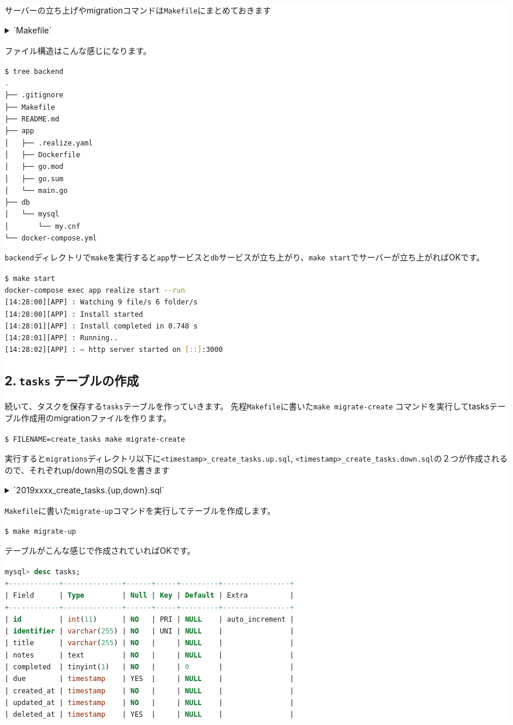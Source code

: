 サーバーの立ち上げやmigrationコマンドは`Makefile`にまとめておきます
<details><summary>`Makefile`</summary></details>

ファイル構造はこんな感じになります。

```sh
$ tree backend
.
├── .gitignore
├── Makefile
├── README.md
├── app
│   ├── .realize.yaml
│   ├── Dockerfile
│   ├── go.mod
│   ├── go.sum
│   └── main.go
├── db
│   └── mysql
│       └── my.cnf
└── docker-compose.yml
```

`backend`ディレクトリで`make`を実行すると`app`サービスと`db`サービスが立ち上がり、`make start`でサーバーが立ち上がればOKです。

```sh
$ make start
docker-compose exec app realize start --run
[14:28:00][APP] : Watching 9 file/s 6 folder/s
[14:28:00][APP] : Install started
[14:28:01][APP] : Install completed in 0.748 s
[14:28:01][APP] : Running..
[14:28:02][APP] : ⇨ http server started on [::]:3000
```

## 2. `tasks` テーブルの作成
続いて、タスクを保存する`tasks`テーブルを作っていきます。
先程`Makefile`に書いた`make migrate-create` コマンドを実行してtasksテーブル作成用のmigrationファイルを作ります。

```sh
$ FILENAME=create_tasks make migrate-create
```

実行すると`migrations`ディレクトリ以下に`<timestamp>_create_tasks.up.sql`, `<timestamp>_create_tasks.down.sql`の２つが作成されるので、それぞれup/down用のSQLを書きます

<details><summary>`2019xxxx_create_tasks.{up,down}.sql`</summary></details>

`Makefile`に書いた`migrate-up`コマンドを実行してテーブルを作成します。

```sh
$ make migrate-up
```

テーブルがこんな感じで作成されていればOKです。

```sql
mysql> desc tasks;
+------------+--------------+------+-----+---------+----------------+
| Field      | Type         | Null | Key | Default | Extra          |
+------------+--------------+------+-----+---------+----------------+
| id         | int(11)      | NO   | PRI | NULL    | auto_increment |
| identifier | varchar(255) | NO   | UNI | NULL    |                |
| title      | varchar(255) | NO   |     | NULL    |                |
| notes      | text         | NO   |     | NULL    |                |
| completed  | tinyint(1)   | NO   |     | 0       |                |
| due        | timestamp    | YES  |     | NULL    |                |
| created_at | timestamp    | NO   |     | NULL    |                |
| updated_at | timestamp    | NO   |     | NULL    |                |
| deleted_at | timestamp    | YES  |     | NULL    |                |
```